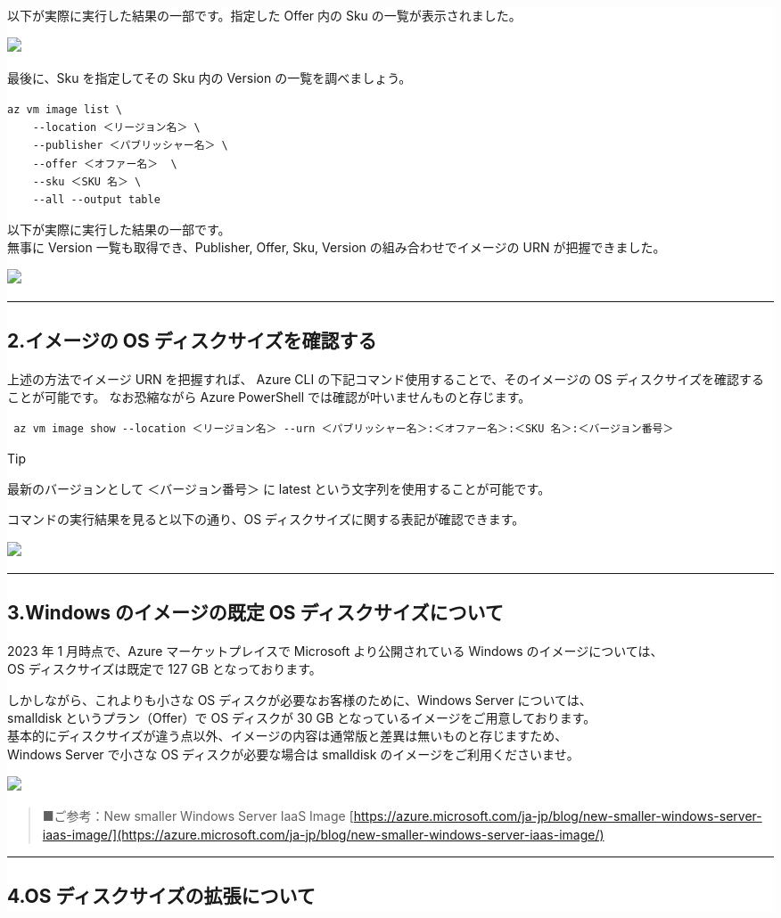 以下が実際に実行した結果の一部です。指定した Offer 内の Sku の一覧が表示されました。

![](./os-disk-size-of-image/2022-12-29-13-40-26.png)

最後に、Sku を指定してその Sku 内の Version の一覧を調べましょう。  

```SHELL
az vm image list \
    --location ＜リージョン名＞ \
    --publisher ＜パブリッシャー名＞ \
    --offer ＜オファー名＞  \
    --sku ＜SKU 名＞ \
    --all --output table
```
以下が実際に実行した結果の一部です。  
無事に Version 一覧も取得でき、Publisher, Offer, Sku, Version の組み合わせでイメージの URN が把握できました。

![](./os-disk-size-of-image/2022-12-29-13-43-57.png)

---
## 2.イメージの OS ディスクサイズを確認する

上述の方法でイメージ URN を把握すれば、 Azure CLI の下記コマンド使用することで、そのイメージの OS ディスクサイズを確認することが可能です。
なお恐縮ながら Azure PowerShell では確認が叶いませんものと存じます。  

```SHELL
 az vm image show --location ＜リージョン名＞ --urn ＜パブリッシャー名＞:＜オファー名＞:＜SKU 名＞:＜バージョン番号＞
```

> [!TIP]
> 最新のバージョンとして ＜バージョン番号＞ に latest という文字列を使用することが可能です。

コマンドの実行結果を見ると以下の通り、OS ディスクサイズに関する表記が確認できます。

![](./os-disk-size-of-image/2022-12-29-14-03-40.png)

---
## 3.Windows のイメージの既定 OS ディスクサイズについて

2023 年 1 月時点で、Azure マーケットプレイスで Microsoft より公開されている Windows のイメージについては、  
OS ディスクサイズは既定で 127 GB となっております。  

しかしながら、これよりも小さな OS ディスクが必要なお客様のために、Windows Server については、  
smalldisk というプラン（Offer）で OS ディスクが 30 GB となっているイメージをご用意しております。  
基本的にディスクサイズが違う点以外、イメージの内容は通常版と差異は無いものと存じますため、  
Windows Server で小さな OS ディスクが必要な場合は smalldisk のイメージをご利用くださいませ。

![](./os-disk-size-of-image/2022-12-29-14-32-25.png)

> ■ご参考：New smaller Windows Server IaaS Image
> [https://azure.microsoft.com/ja-jp/blog/new-smaller-windows-server-iaas-image/](https://azure.microsoft.com/ja-jp/blog/new-smaller-windows-server-iaas-image/)

---
## 4.OS ディスクサイズの拡張について
